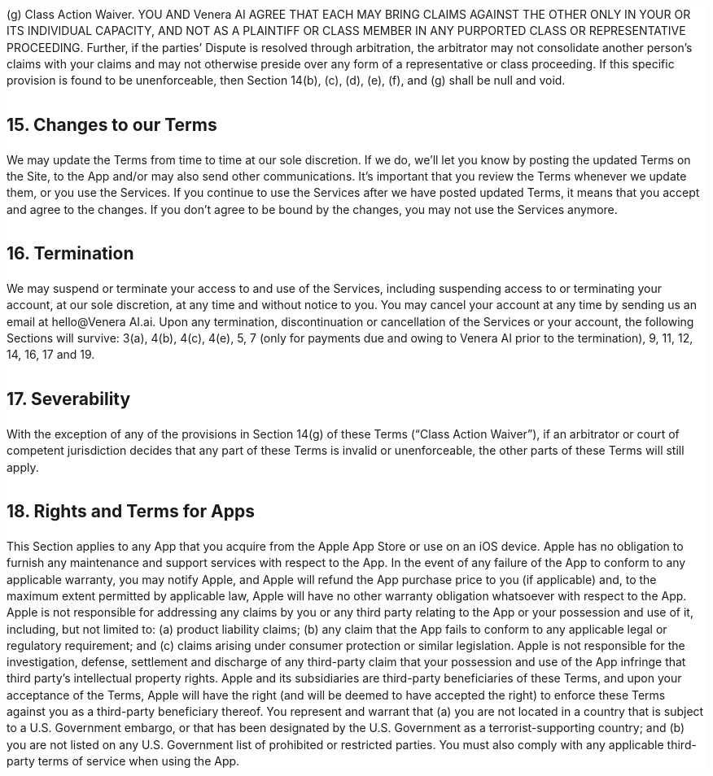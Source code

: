 (g) Class Action Waiver. YOU AND Venera AI AGREE THAT EACH MAY BRING CLAIMS AGAINST THE OTHER ONLY IN YOUR OR ITS INDIVIDUAL CAPACITY, AND NOT AS A PLAINTIFF OR CLASS MEMBER IN ANY PURPORTED CLASS OR REPRESENTATIVE PROCEEDING. Further, if the parties’ Dispute is resolved through arbitration, the arbitrator may not consolidate another person’s claims with your claims and may not otherwise preside over any form of a representative or class proceeding. If this specific provision is found to be unenforceable, then Section 14(b), (c), (d), (e), (f), and (g) shall be null and void.

## 15\. Changes to our Terms

We may update the Terms from time to time at our sole discretion. If we do, we’ll let you know by posting the updated Terms on the Site, to the App and/or may also send other communications. It’s important that you review the Terms whenever we update them, or you use the Services. If you continue to use the Services after we have posted updated Terms, it means that you accept and agree to the changes. If you don’t agree to be bound by the changes, you may not use the Services anymore.

## 16\. Termination

We may suspend or terminate your access to and use of the Services, including suspending access to or terminating your account, at our sole discretion, at any time and without notice to you. You may cancel your account at any time by sending us an email at hello@Venera AI.ai. Upon any termination, discontinuation or cancellation of the Services or your account, the following Sections will survive: 3(a), 4(b), 4(c), 4(e), 5, 7 (only for payments due and owing to Venera AI prior to the termination), 9, 11, 12, 14, 16, 17 and 19\.

## 17\. Severability

With the exception of any of the provisions in Section 14(g) of these Terms (“Class Action Waiver”), if an arbitrator or court of competent jurisdiction decides that any part of these Terms is invalid or unenforceable, the other parts of these Terms will still apply.

## 18\. Rights and Terms for Apps

This Section applies to any App that you acquire from the Apple App Store or use on an iOS device. Apple has no obligation to furnish any maintenance and support services with respect to the App. In the event of any failure of the App to conform to any applicable warranty, you may notify Apple, and Apple will refund the App purchase price to you (if applicable) and, to the maximum extent permitted by applicable law, Apple will have no other warranty obligation whatsoever with respect to the App. Apple is not responsible for addressing any claims by you or any third party relating to the App or your possession and use of it, including, but not limited to: (a) product liability claims; (b) any claim that the App fails to conform to any applicable legal or regulatory requirement; and (c) claims arising under consumer protection or similar legislation. Apple is not responsible for the investigation, defense, settlement and discharge of any third-party claim that your possession and use of the App infringe that third party’s intellectual property rights. Apple and its subsidiaries are third-party beneficiaries of these Terms, and upon your acceptance of the Terms, Apple will have the right (and will be deemed to have accepted the right) to enforce these Terms against you as a third-party beneficiary thereof. You represent and warrant that (a) you are not located in a country that is subject to a U.S. Government embargo, or that has been designated by the U.S. Government as a terrorist-supporting country; and (b) you are not listed on any U.S. Government list of prohibited or restricted parties. You must also comply with any applicable third-party terms of service when using the App.
